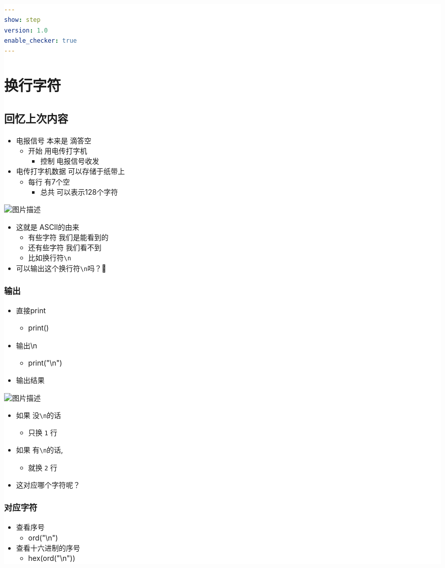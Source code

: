 ```yaml
---
show: step
version: 1.0
enable_checker: true
---
```


# 换行字符

## 回忆上次内容

- 电报信号 本来是 滴答空
	-  开始 用电传打字机 
		-  控制 电报信号收发
- 电传打字机数据 可以存储于纸带上
	- 每行 有7个空
		- 总共 可以表示128个字符

![图片描述](https://doc.shiyanlou.com/courses/uid1190679-20221121-1669026867213)

- 这就是 ASCII的由来
	- 有些字符 我们是能看到的
	- 还有些字符 我们看不到
	- 比如换行符`\n`
- 可以输出这个换行符`\n`吗？🤔

### 输出

- 直接print
	- print()
- 输出\n
	- print("\n")

- 输出结果

![图片描述](https://doc.shiyanlou.com/courses/uid1190679-20230329-1680100677034)

- 如果 没`\n`的话
	- 只换 `1` 行
- 如果 有`\n`的话,
	- 就换 `2` 行

- 这对应哪个字符呢？

### 对应字符

- 查看序号
	- ord("\n")
- 查看十六进制的序号
	- hex(ord("\n"))
